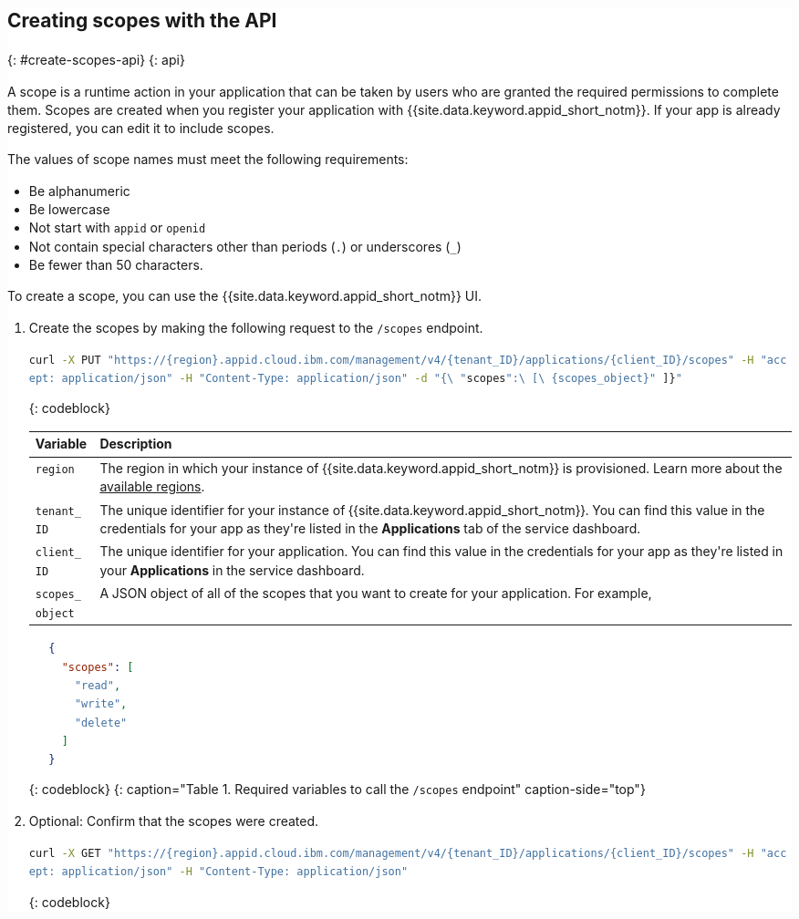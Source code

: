 ## Creating scopes with the API
{: #create-scopes-api}
{: api}

A scope is a runtime action in your application that can be taken by users who are granted the required permissions to complete them. Scopes are created when you register your application with {{site.data.keyword.appid_short_notm}}. If your app is already registered, you can edit it to include scopes. 

The values of scope names must meet the following requirements:

* Be alphanumeric
* Be lowercase
* Not start with `appid` or `openid`
* Not contain special characters other than periods (`.`) or underscores (`_`)
* Be fewer than 50 characters.

To create a scope, you can use the {{site.data.keyword.appid_short_notm}} UI.

1. Create the scopes by making the following request to the `/scopes` endpoint.

   ```sh
   curl -X PUT "https://{region}.appid.cloud.ibm.com/management/v4/{tenant_ID}/applications/{client_ID}/scopes" -H "accept: application/json" -H "Content-Type: application/json" -d "{\ "scopes":\ [\ {scopes_object}" ]}"
   ```
   {: codeblock}

   | Variable | Description |
   | -------- | ----------- |
   | `region` | The region in which your instance of {{site.data.keyword.appid_short_notm}} is provisioned. Learn more about the [available regions](/docs/appid?topic=appid-regions-endpoints). |
   | `tenant_ID` | The unique identifier for your instance of {{site.data.keyword.appid_short_notm}}. You can find this value in the credentials for your app as they're listed in the **Applications** tab of the service dashboard. |
   | `client_ID` | The unique identifier for your application. You can find this value in the credentials for your app as they're listed in your **Applications** in the service dashboard. |
   | `scopes_object` | A JSON object of all of the scopes that you want to create for your application. For example, 
      ```json
         {
           "scopes": [
             "read",
             "write",
             "delete"
           ]
         }
      ```
   {: codeblock}
 {: caption="Table 1. Required variables to call the `/scopes` endpoint" caption-side="top"}


2. Optional: Confirm that the scopes were created.

   ```sh
   curl -X GET "https://{region}.appid.cloud.ibm.com/management/v4/{tenant_ID}/applications/{client_ID}/scopes" -H "accept: application/json" -H "Content-Type: application/json"
   ```
   {: codeblock}
